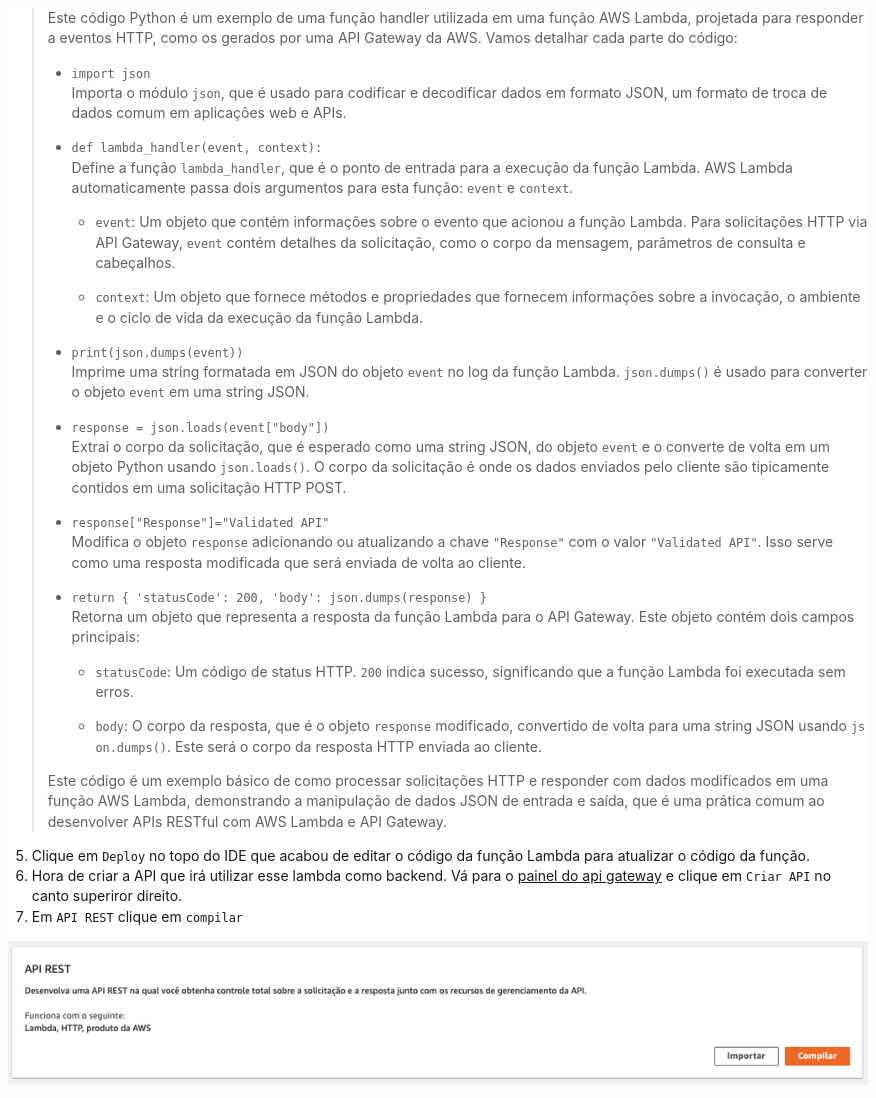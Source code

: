 <blockquote>
Este código Python é um exemplo de uma função handler utilizada em uma função AWS Lambda, projetada para responder a eventos HTTP, como os gerados por uma API Gateway da AWS. Vamos detalhar cada parte do código:

- `import json`  
  Importa o módulo `json`, que é usado para codificar e decodificar dados em formato JSON, um formato de troca de dados comum em aplicações web e APIs.

- `def lambda_handler(event, context):`  
  Define a função `lambda_handler`, que é o ponto de entrada para a execução da função Lambda. AWS Lambda automaticamente passa dois argumentos para esta função: `event` e `context`.
  
  - `event`: Um objeto que contém informações sobre o evento que acionou a função Lambda. Para solicitações HTTP via API Gateway, `event` contém detalhes da solicitação, como o corpo da mensagem, parâmetros de consulta e cabeçalhos.
  
  - `context`: Um objeto que fornece métodos e propriedades que fornecem informações sobre a invocação, o ambiente e o ciclo de vida da execução da função Lambda.

- `print(json.dumps(event))`  
  Imprime uma string formatada em JSON do objeto `event` no log da função Lambda. `json.dumps()` é usado para converter o objeto `event` em uma string JSON.

- `response = json.loads(event["body"])`  
  Extrai o corpo da solicitação, que é esperado como uma string JSON, do objeto `event` e o converte de volta em um objeto Python usando `json.loads()`. O corpo da solicitação é onde os dados enviados pelo cliente são tipicamente contidos em uma solicitação HTTP POST.

- `response["Response"]="Validated API"`  
  Modifica o objeto `response` adicionando ou atualizando a chave `"Response"` com o valor `"Validated API"`. Isso serve como uma resposta modificada que será enviada de volta ao cliente.

- `return { 'statusCode': 200, 'body': json.dumps(response) }`  
  Retorna um objeto que representa a resposta da função Lambda para o API Gateway. Este objeto contém dois campos principais:
  
  - `statusCode`: Um código de status HTTP. `200` indica sucesso, significando que a função Lambda foi executada sem erros.
  
  - `body`: O corpo da resposta, que é o objeto `response` modificado, convertido de volta para uma string JSON usando `json.dumps()`. Este será o corpo da resposta HTTP enviada ao cliente.

Este código é um exemplo básico de como processar solicitações HTTP e responder com dados modificados em uma função AWS Lambda, demonstrando a manipulação de dados JSON de entrada e saída, que é uma prática comum ao desenvolver APIs RESTful com AWS Lambda e API Gateway.

</blockquote>

5. Clique em `Deploy` no topo do IDE que acabou de editar o código da função Lambda para atualizar o código da função.
6. Hora de criar a API que irá utilizar esse lambda como backend. Vá para o [painel do api gateway](https://us-east-1.console.aws.amazon.com/apigateway/main/apis?region=us-east-1) e clique em `Criar API` no canto superiror direito.
7. Em `API REST` clique em `compilar`

  ![](img/3.png)
